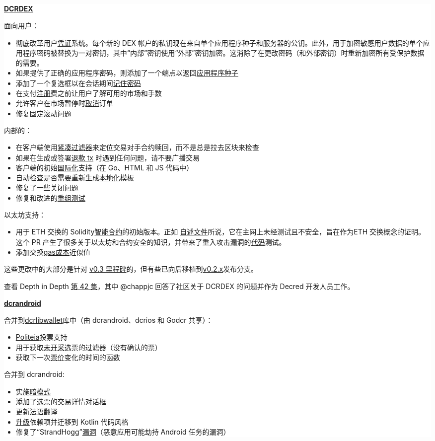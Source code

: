 **[DCRDEX](https://github.com/decred/dcrdex)**

面向用户：

- 彻底改革用户[凭证](https://github.com/decred/dcrdex/pull/1015)系统。每个新的 DEX 帐户的私钥现在来自单个应用程序种子和服务器的公钥。此外，用于加密敏感用户数据的单个应用程序密码被替换为一对密钥，其中“内部”密钥使用“外部”密钥加密。这消除了在更改密码（和外部密钥）时重新加密所有受保护数据的需要。
- 如果提供了正确的应用程序密码，则添加了一个端点以返回[应用程序种子](https://github.com/decred/dcrdex/pull/1149)
- 添加了一个复选框以在会话期间[记住密码](https://github.com/decred/dcrdex/pull/1119)
- 在支付[注册](https://github.com/decred/dcrdex/pull/1135)费之前让用户了解可用的市场和手数
- 允许客户在市场暂停时[取消](https://github.com/decred/dcrdex/pull/1133)订单
- 修复固定[滚动](https://github.com/decred/dcrdex/pull/1142)问题

内部的：

- 在客户端使用[紧凑过滤器](https://github.com/decred/dcrdex/pull/954)来定位交易对手合约赎回，而不是总是拉去区块来检查
- 如果在生成或签署[退款 tx](https://github.com/decred/dcrdex/pull/1166) 时遇到任何问题，请不要广播交易
- 客户端的初始[国际化](https://github.com/decred/dcrdex/pull/1051)支持（在 Go、HTML 和 JS 代码中）
- 自动检查是否需要重新生成[本地化](https://github.com/decred/dcrdex/pull/1167)模板
- 修复了一些关闭[问题](https://github.com/decred/dcrdex/pull/1150)
- 修复和改进的[重组测试](https://github.com/decred/dcrdex/pull/669)

以太坊支持：

- 用于 ETH 交换的 Solidity[智能合约](https://github.com/decred/dcrdex/pull/1019)的初始版本。正如 [自述文件](https://github.com/decred/dcrdex/tree/a7046c670b4f824b7b5e237c9efcecbd8fc5e604/dex/networks/eth/contracts)所说，它在主网上未经测试且不安全，旨在作为ETH 交换概念的证明。这个 PR 产生了很多关于以太坊和合约安全的知识，并带来了重入攻击漏洞的[代码](https://github.com/decred/dcrdex/blob/a7046c670b4f824b7b5e237c9efcecbd8fc5e604/client/asset/eth/rpcclient_harness_test.go#L706)测试。
- 添加交换[gas成本](https://github.com/decred/dcrdex/pull/1157)近似值

这些更改中的大部分是针对 [v0.3 里程碑](https://github.com/decred/dcrdex/milestone/12)的，但有些已向后移植到[v0.2.x](https://github.com/decred/dcrdex/commits/release-v0.2)发布分支。

查看 Depth in Depth [第 42 集](https://www.youtube.com/watch?v=dRjAalxS3r8)，其中 @chappjc 回答了社区关于 DCRDEX 的问题并作为 Decred 开发人员工作。

<a id="dcrandroid" />

**[dcrandroid](https://github.com/planetdecred/dcrandroid)**

合并到[dcrlibwallet](https://github.com/planetdecred/dcrlibwallet)库中（由 dcrandroid、dcrios 和 Godcr 共享）：

- [Politeia](https://github.com/planetdecred/dcrlibwallet/pull/202)投票支持
- 用于获取[未开采](https://github.com/planetdecred/dcrlibwallet/pull/205)选票的过滤器（没有确认的票）
- 获取下一次[票价](https://github.com/planetdecred/dcrlibwallet/pull/204)变化的时间的函数

合并到 dcrandroid:

- 实施[暗模式](https://github.com/planetdecred/dcrandroid/pulls?q=is%3Apr+dark+merged%3A2021-08-01..2021-08-31+sort%3Aupdated-asc)
- 添加了选票的交易[详情](https://github.com/planetdecred/dcrandroid/pull/573)对话框
- 更新[法语](https://github.com/planetdecred/dcrandroid/pull/576)翻译
- [升级](https://github.com/planetdecred/dcrandroid/pull/571)依赖项并迁移到 Kotlin 代码风格
- 修复了“StrandHogg”[漏洞](https://github.com/planetdecred/dcrandroid/pull/581)（恶意应用可能劫持 Android 任务的漏洞）
